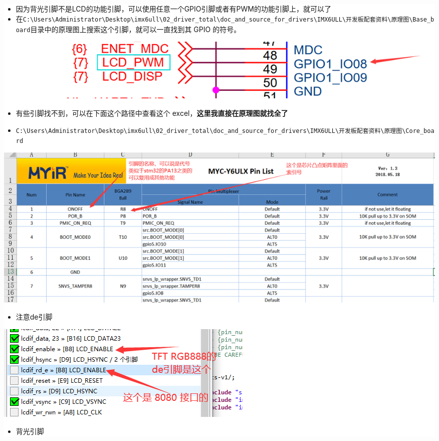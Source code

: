 - 因为背光引脚不是LCD的功能引脚，可以使用任意一个GPIO引脚或者有PWM的功能引脚上，就可以了
- 在`C:\Users\Administrator\Desktop\imx6ull\02_driver_total\doc_and_source_for_drivers\IMX6ULL\开发板配套资料\原理图\Base_board`目录中的原理图上搜索这个引脚，就可以一直找到其 GPIO 的符号。

![image-20220103142955756](03_LCD.assets/image-20220103142955756.png)

- 有些引脚找不到，可以在下面这个路径中查看这个 excel，**这里我直接在原理图就找全了**

- `C:\Users\Administrator\Desktop\imx6ull\02_driver_total\doc_and_source_for_drivers\IMX6ULL\开发板配套资料\原理图\Core_board`

![image-20220103143714541](03_LCD.assets/image-20220103143714541.png)

- 注意de引脚

![image-20220103143916619](03_LCD.assets/image-20220103143916619.png)

- 背光引脚
